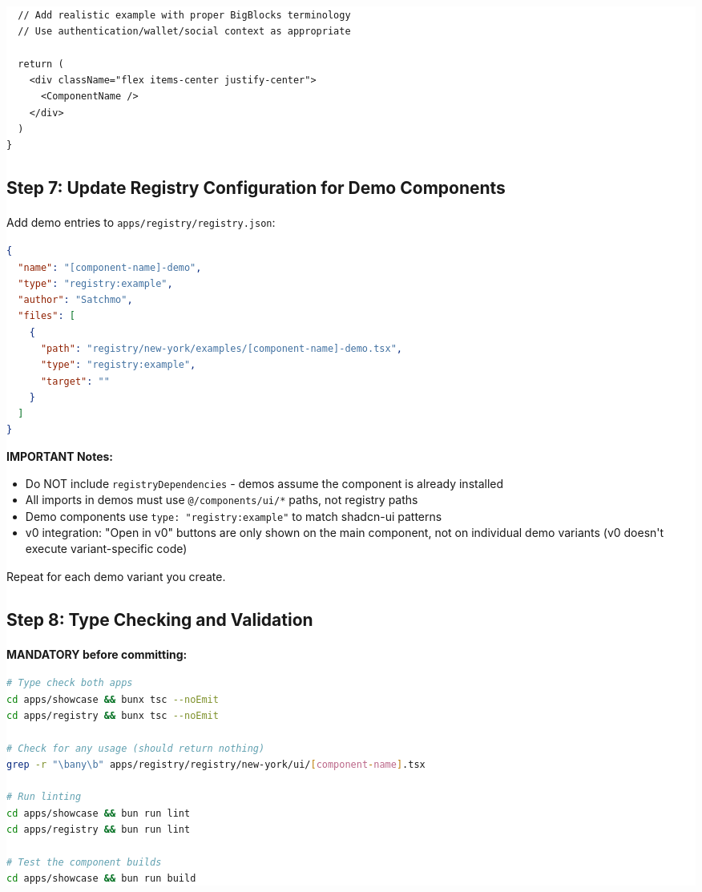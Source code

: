 ```
  // Add realistic example with proper BigBlocks terminology
  // Use authentication/wallet/social context as appropriate
  
  return (
    <div className="flex items-center justify-center">
      <ComponentName />
    </div>
  )
}
```

## Step 7: Update Registry Configuration for Demo Components

Add demo entries to `apps/registry/registry.json`:
```json
{
  "name": "[component-name]-demo",
  "type": "registry:example",
  "author": "Satchmo",
  "files": [
    {
      "path": "registry/new-york/examples/[component-name]-demo.tsx",
      "type": "registry:example",
      "target": ""
    }
  ]
}
```

**IMPORTANT Notes:**
- Do NOT include `registryDependencies` - demos assume the component is already installed
- All imports in demos must use `@/components/ui/*` paths, not registry paths
- Demo components use `type: "registry:example"` to match shadcn-ui patterns
- v0 integration: "Open in v0" buttons are only shown on the main component, not on individual demo variants (v0 doesn't execute variant-specific code)

Repeat for each demo variant you create.

## Step 8: Type Checking and Validation

**MANDATORY before committing:**
```bash
# Type check both apps
cd apps/showcase && bunx tsc --noEmit
cd apps/registry && bunx tsc --noEmit

# Check for any usage (should return nothing)
grep -r "\bany\b" apps/registry/registry/new-york/ui/[component-name].tsx

# Run linting
cd apps/showcase && bun run lint
cd apps/registry && bun run lint

# Test the component builds
cd apps/showcase && bun run build
```
